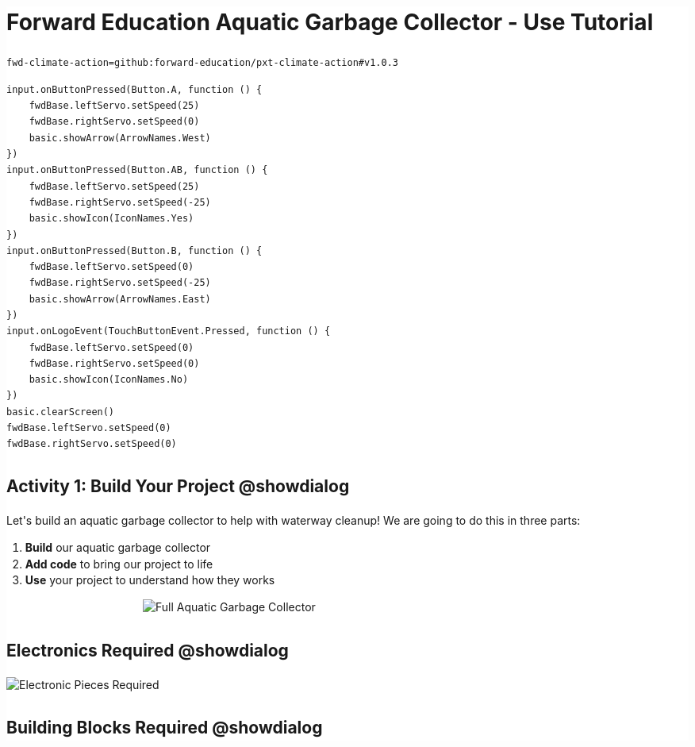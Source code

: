 # Forward Education Aquatic Garbage Collector - Use Tutorial

```package
fwd-climate-action=github:forward-education/pxt-climate-action#v1.0.3
```

```template
input.onButtonPressed(Button.A, function () {
    fwdBase.leftServo.setSpeed(25)
    fwdBase.rightServo.setSpeed(0)
    basic.showArrow(ArrowNames.West)
})
input.onButtonPressed(Button.AB, function () {
    fwdBase.leftServo.setSpeed(25)
    fwdBase.rightServo.setSpeed(-25)
    basic.showIcon(IconNames.Yes)
})
input.onButtonPressed(Button.B, function () {
    fwdBase.leftServo.setSpeed(0)
    fwdBase.rightServo.setSpeed(-25)
    basic.showArrow(ArrowNames.East)
})
input.onLogoEvent(TouchButtonEvent.Pressed, function () {
    fwdBase.leftServo.setSpeed(0)
    fwdBase.rightServo.setSpeed(0)
    basic.showIcon(IconNames.No)
})
basic.clearScreen()
fwdBase.leftServo.setSpeed(0)
fwdBase.rightServo.setSpeed(0)
```

## Activity 1: Build Your Project @showdialog

Let's build an aquatic garbage collector to help with waterway cleanup! We are going to do this in three parts:

1. **Build** our aquatic garbage collector
2. **Add code** to bring our project to life
3. **Use** your project to understand how they works

<img src="https://raw.githubusercontent.com/ssande-fwd/pxt-climate-action-steve/refs/heads/main/tutorial-assets/ms-aquaticgarbage-render.webp" alt="Full Aquatic Garbage Collector" style="display: block; width: 60%; margin:auto;">

## Electronics Required @showdialog

![Electronic Pieces Required](https://raw.githubusercontent.com/ssande-fwd/pxt-climate-action-steve/refs/heads/main/tutorial-assets/ms-aquaticgarbage-sbs0A.webp)

## Building Blocks Required @showdialog
